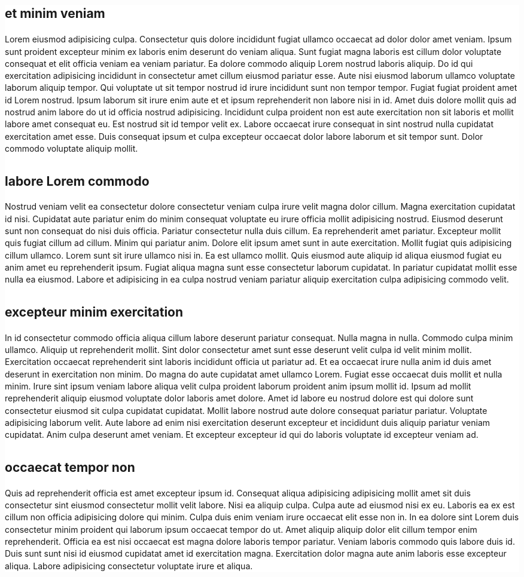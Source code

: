 ## et minim veniam

Lorem eiusmod adipisicing culpa. Consectetur quis dolore incididunt fugiat ullamco occaecat ad dolor dolor amet veniam. Ipsum sunt proident excepteur minim ex laboris enim deserunt do veniam aliqua. Sunt fugiat magna laboris est cillum dolor voluptate consequat et elit officia veniam ea veniam pariatur. Ea dolore commodo aliquip Lorem nostrud laboris aliquip.
Do id qui exercitation adipisicing incididunt in consectetur amet cillum eiusmod pariatur esse. Aute nisi eiusmod laborum ullamco voluptate laborum aliquip tempor. Qui voluptate ut sit tempor nostrud id irure incididunt sunt non tempor tempor. Fugiat fugiat proident amet id Lorem nostrud.
Ipsum laborum sit irure enim aute et et ipsum reprehenderit non labore nisi in id. Amet duis dolore mollit quis ad nostrud anim labore do ut id officia nostrud adipisicing. Incididunt culpa proident non est aute exercitation non sit laboris et mollit labore amet consequat eu. Est nostrud sit id tempor velit ex. Labore occaecat irure consequat in sint nostrud nulla cupidatat exercitation amet esse. Duis consequat ipsum et culpa excepteur occaecat dolor labore laborum et sit tempor sunt. Dolor commodo voluptate aliquip mollit.

## labore Lorem commodo

Nostrud veniam velit ea consectetur dolore consectetur veniam culpa irure velit magna dolor cillum. Magna exercitation cupidatat id nisi. Cupidatat aute pariatur enim do minim consequat voluptate eu irure officia mollit adipisicing nostrud. Eiusmod deserunt sunt non consequat do nisi duis officia. Pariatur consectetur nulla duis cillum. Ea reprehenderit amet pariatur. Excepteur mollit quis fugiat cillum ad cillum.
Minim qui pariatur anim. Dolore elit ipsum amet sunt in aute exercitation. Mollit fugiat quis adipisicing cillum ullamco. Lorem sunt sit irure ullamco nisi in. Ea est ullamco mollit.
Quis eiusmod aute aliquip id aliqua eiusmod fugiat eu anim amet eu reprehenderit ipsum. Fugiat aliqua magna sunt esse consectetur laborum cupidatat. In pariatur cupidatat mollit esse nulla ea eiusmod. Labore et adipisicing in ea culpa nostrud veniam pariatur aliquip exercitation culpa adipisicing commodo velit.

## excepteur minim exercitation

In id consectetur commodo officia aliqua cillum labore deserunt pariatur consequat. Nulla magna in nulla. Commodo culpa minim ullamco. Aliquip ut reprehenderit mollit. Sint dolor consectetur amet sunt esse deserunt velit culpa id velit minim mollit.
Exercitation occaecat reprehenderit sint laboris incididunt officia ut pariatur ad. Et ea occaecat irure nulla anim id duis amet deserunt in exercitation non minim. Do magna do aute cupidatat amet ullamco Lorem. Fugiat esse occaecat duis mollit et nulla minim.
Irure sint ipsum veniam labore aliqua velit culpa proident laborum proident anim ipsum mollit id. Ipsum ad mollit reprehenderit aliquip eiusmod voluptate dolor laboris amet dolore. Amet id labore eu nostrud dolore est qui dolore sunt consectetur eiusmod sit culpa cupidatat cupidatat. Mollit labore nostrud aute dolore consequat pariatur pariatur. Voluptate adipisicing laborum velit. Aute labore ad enim nisi exercitation deserunt excepteur et incididunt duis aliquip pariatur veniam cupidatat. Anim culpa deserunt amet veniam. Et excepteur excepteur id qui do laboris voluptate id excepteur veniam ad.

## occaecat tempor non

Quis ad reprehenderit officia est amet excepteur ipsum id. Consequat aliqua adipisicing adipisicing mollit amet sit duis consectetur sint eiusmod consectetur mollit velit labore. Nisi ea aliquip culpa. Culpa aute ad eiusmod nisi ex eu. Laboris ea ex est cillum non officia adipisicing dolore qui minim.
Culpa duis enim veniam irure occaecat elit esse non in. In ea dolore sint Lorem duis consectetur minim proident qui laborum ipsum occaecat tempor do ut. Amet aliquip aliquip dolor elit cillum tempor enim reprehenderit. Officia ea est nisi occaecat est magna dolore laboris tempor pariatur. Veniam laboris commodo quis labore duis id. Duis sunt sunt nisi id eiusmod cupidatat amet id exercitation magna. Exercitation dolor magna aute anim laboris esse excepteur aliqua. Labore adipisicing consectetur voluptate irure et aliqua.